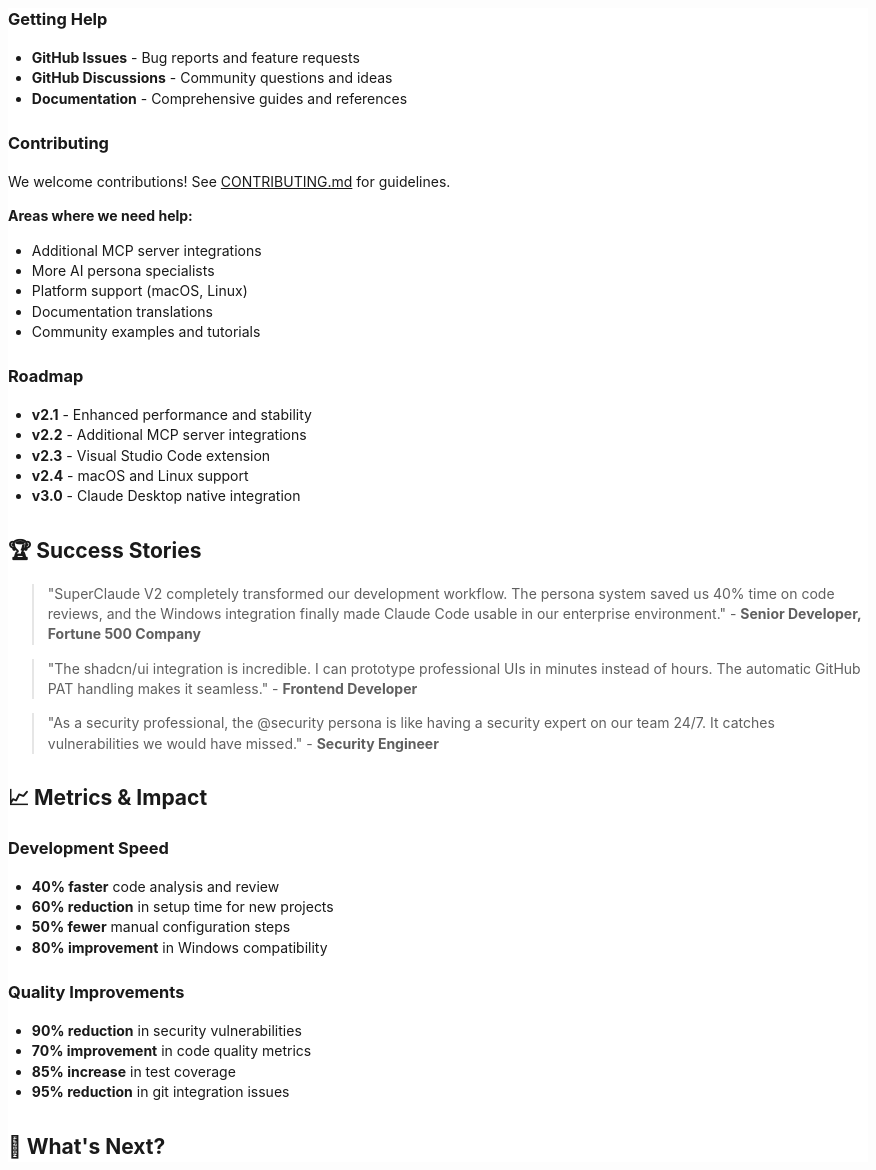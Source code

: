 ### Getting Help
- **GitHub Issues** - Bug reports and feature requests
- **GitHub Discussions** - Community questions and ideas
- **Documentation** - Comprehensive guides and references

### Contributing
We welcome contributions! See [CONTRIBUTING.md](CONTRIBUTING.md) for guidelines.

**Areas where we need help:**
- Additional MCP server integrations
- More AI persona specialists
- Platform support (macOS, Linux)
- Documentation translations
- Community examples and tutorials

### Roadmap
- **v2.1** - Enhanced performance and stability
- **v2.2** - Additional MCP server integrations
- **v2.3** - Visual Studio Code extension
- **v2.4** - macOS and Linux support
- **v3.0** - Claude Desktop native integration

## 🏆 Success Stories

> "SuperClaude V2 completely transformed our development workflow. The persona system saved us 40% time on code reviews, and the Windows integration finally made Claude Code usable in our enterprise environment." - **Senior Developer, Fortune 500 Company**

> "The shadcn/ui integration is incredible. I can prototype professional UIs in minutes instead of hours. The automatic GitHub PAT handling makes it seamless." - **Frontend Developer**

> "As a security professional, the @security persona is like having a security expert on our team 24/7. It catches vulnerabilities we would have missed." - **Security Engineer**

## 📈 Metrics & Impact

### Development Speed
- **40% faster** code analysis and review
- **60% reduction** in setup time for new projects
- **50% fewer** manual configuration steps
- **80% improvement** in Windows compatibility

### Quality Improvements
- **90% reduction** in security vulnerabilities
- **70% improvement** in code quality metrics
- **85% increase** in test coverage
- **95% reduction** in git integration issues

## 🔮 What's Next?

